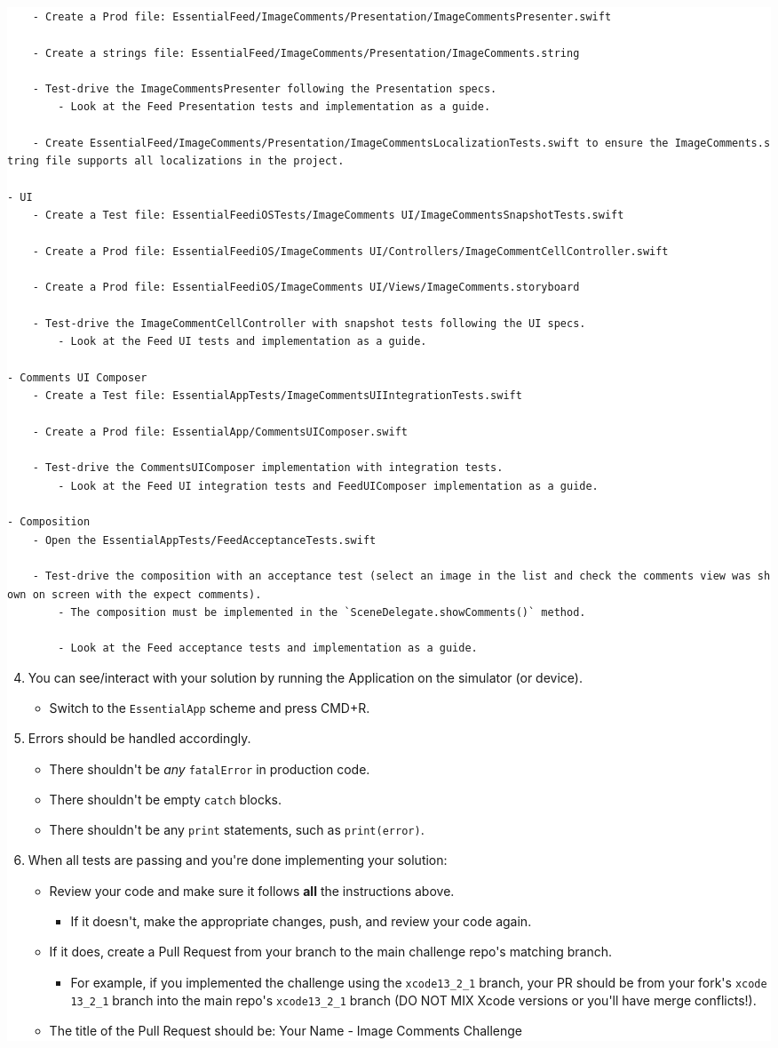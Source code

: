 		- Create a Prod file: EssentialFeed/ImageComments/Presentation/ImageCommentsPresenter.swift
	
		- Create a strings file: EssentialFeed/ImageComments/Presentation/ImageComments.string

		- Test-drive the ImageCommentsPresenter following the Presentation specs.
			- Look at the Feed Presentation tests and implementation as a guide.

		- Create EssentialFeed/ImageComments/Presentation/ImageCommentsLocalizationTests.swift to ensure the ImageComments.string file supports all localizations in the project.

	- UI
		- Create a Test file: EssentialFeediOSTests/ImageComments UI/ImageCommentsSnapshotTests.swift

		- Create a Prod file: EssentialFeediOS/ImageComments UI/Controllers/ImageCommentCellController.swift
	
		- Create a Prod file: EssentialFeediOS/ImageComments UI/Views/ImageComments.storyboard
	
		- Test-drive the ImageCommentCellController with snapshot tests following the UI specs.
			- Look at the Feed UI tests and implementation as a guide.

	- Comments UI Composer
 		- Create a Test file: EssentialAppTests/ImageCommentsUIIntegrationTests.swift

		- Create a Prod file: EssentialApp/CommentsUIComposer.swift
		
		- Test-drive the CommentsUIComposer implementation with integration tests.
			- Look at the Feed UI integration tests and FeedUIComposer implementation as a guide.

	- Composition
 		- Open the EssentialAppTests/FeedAcceptanceTests.swift

		- Test-drive the composition with an acceptance test (select an image in the list and check the comments view was shown on screen with the expect comments).
			- The composition must be implemented in the `SceneDelegate.showComments()` method.

			- Look at the Feed acceptance tests and implementation as a guide.

4) You can see/interact with your solution by running the Application on the simulator (or device). 
	- Switch to the `EssentialApp` scheme and press CMD+R.

5) Errors should be handled accordingly.

	- There shouldn't be *any* `fatalError` in production code.

	- There shouldn't be empty `catch` blocks.

	- There shouldn't be any `print` statements, such as `print(error)`.

6) When all tests are passing and you're done implementing your solution:

	- Review your code and make sure it follows **all** the instructions above.

		- If it doesn't, make the appropriate changes, push, and review your code again.

	- If it does, create a Pull Request from your branch to the main challenge repo's matching branch.

		- For example, if you implemented the challenge using the `xcode13_2_1` branch, your PR should be from your fork's `xcode13_2_1` branch into the main repo's `xcode13_2_1` branch (DO NOT MIX Xcode versions or you'll have merge conflicts!).
	
	- The title of the Pull Request should be: Your Name - Image Comments Challenge
	